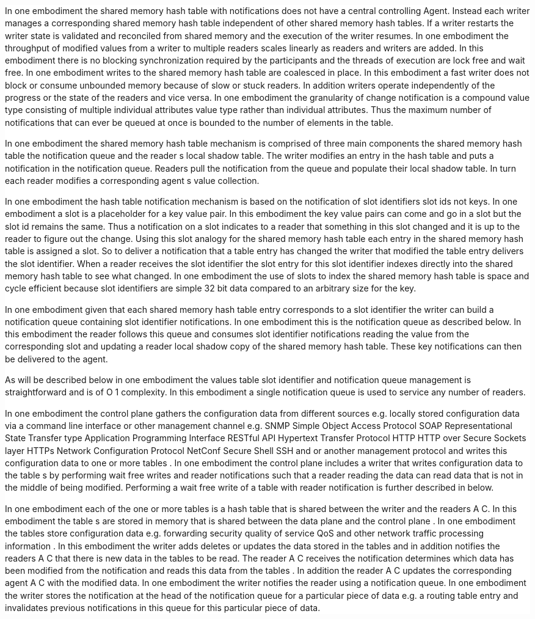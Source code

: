 In one embodiment the shared memory hash table with notifications does not have a central controlling Agent. Instead each writer manages a corresponding shared memory hash table independent of other shared memory hash tables. If a writer restarts the writer state is validated and reconciled from shared memory and the execution of the writer resumes. In one embodiment the throughput of modified values from a writer to multiple readers scales linearly as readers and writers are added. In this embodiment there is no blocking synchronization required by the participants and the threads of execution are lock free and wait free. In one embodiment writes to the shared memory hash table are coalesced in place. In this embodiment a fast writer does not block or consume unbounded memory because of slow or stuck readers. In addition writers operate independently of the progress or the state of the readers and vice versa. In one embodiment the granularity of change notification is a compound value type consisting of multiple individual attributes value type rather than individual attributes. Thus the maximum number of notifications that can ever be queued at once is bounded to the number of elements in the table.

In one embodiment the shared memory hash table mechanism is comprised of three main components the shared memory hash table the notification queue and the reader s local shadow table. The writer modifies an entry in the hash table and puts a notification in the notification queue. Readers pull the notification from the queue and populate their local shadow table. In turn each reader modifies a corresponding agent s value collection.

In one embodiment the hash table notification mechanism is based on the notification of slot identifiers slot ids not keys. In one embodiment a slot is a placeholder for a key value pair. In this embodiment the key value pairs can come and go in a slot but the slot id remains the same. Thus a notification on a slot indicates to a reader that something in this slot changed and it is up to the reader to figure out the change. Using this slot analogy for the shared memory hash table each entry in the shared memory hash table is assigned a slot. So to deliver a notification that a table entry has changed the writer that modified the table entry delivers the slot identifier. When a reader receives the slot identifier the slot entry for this slot identifier indexes directly into the shared memory hash table to see what changed. In one embodiment the use of slots to index the shared memory hash table is space and cycle efficient because slot identifiers are simple 32 bit data compared to an arbitrary size for the key.

In one embodiment given that each shared memory hash table entry corresponds to a slot identifier the writer can build a notification queue containing slot identifier notifications. In one embodiment this is the notification queue as described below. In this embodiment the reader follows this queue and consumes slot identifier notifications reading the value from the corresponding slot and updating a reader local shadow copy of the shared memory hash table. These key notifications can then be delivered to the agent.

As will be described below in one embodiment the values table slot identifier and notification queue management is straightforward and is of O 1 complexity. In this embodiment a single notification queue is used to service any number of readers.

In one embodiment the control plane gathers the configuration data from different sources e.g. locally stored configuration data via a command line interface or other management channel e.g. SNMP Simple Object Access Protocol SOAP Representational State Transfer type Application Programming Interface RESTful API Hypertext Transfer Protocol HTTP HTTP over Secure Sockets layer HTTPs Network Configuration Protocol NetConf Secure Shell SSH and or another management protocol and writes this configuration data to one or more tables . In one embodiment the control plane includes a writer that writes configuration data to the table s by performing wait free writes and reader notifications such that a reader reading the data can read data that is not in the middle of being modified. Performing a wait free write of a table with reader notification is further described in below.

In one embodiment each of the one or more tables is a hash table that is shared between the writer and the readers A C. In this embodiment the table s are stored in memory that is shared between the data plane and the control plane . In one embodiment the tables store configuration data e.g. forwarding security quality of service QoS and other network traffic processing information . In this embodiment the writer adds deletes or updates the data stored in the tables and in addition notifies the readers A C that there is new data in the tables to be read. The reader A C receives the notification determines which data has been modified from the notification and reads this data from the tables . In addition the reader A C updates the corresponding agent A C with the modified data. In one embodiment the writer notifies the reader using a notification queue. In one embodiment the writer stores the notification at the head of the notification queue for a particular piece of data e.g. a routing table entry and invalidates previous notifications in this queue for this particular piece of data.
